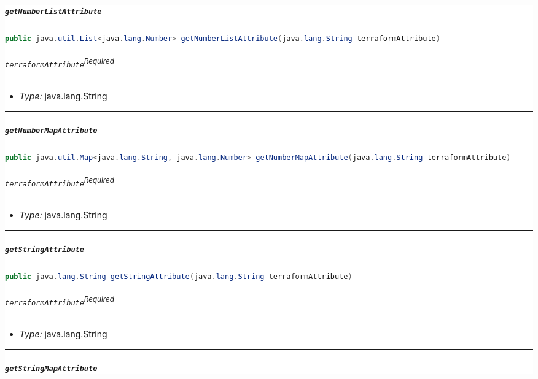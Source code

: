 ##### `getNumberListAttribute` <a name="getNumberListAttribute" id="rhizo-co-terraform-provider-oci.loadBalancerHostname.LoadBalancerHostnameTimeoutsOutputReference.getNumberListAttribute"></a>

```java
public java.util.List<java.lang.Number> getNumberListAttribute(java.lang.String terraformAttribute)
```

###### `terraformAttribute`<sup>Required</sup> <a name="terraformAttribute" id="rhizo-co-terraform-provider-oci.loadBalancerHostname.LoadBalancerHostnameTimeoutsOutputReference.getNumberListAttribute.parameter.terraformAttribute"></a>

- *Type:* java.lang.String

---

##### `getNumberMapAttribute` <a name="getNumberMapAttribute" id="rhizo-co-terraform-provider-oci.loadBalancerHostname.LoadBalancerHostnameTimeoutsOutputReference.getNumberMapAttribute"></a>

```java
public java.util.Map<java.lang.String, java.lang.Number> getNumberMapAttribute(java.lang.String terraformAttribute)
```

###### `terraformAttribute`<sup>Required</sup> <a name="terraformAttribute" id="rhizo-co-terraform-provider-oci.loadBalancerHostname.LoadBalancerHostnameTimeoutsOutputReference.getNumberMapAttribute.parameter.terraformAttribute"></a>

- *Type:* java.lang.String

---

##### `getStringAttribute` <a name="getStringAttribute" id="rhizo-co-terraform-provider-oci.loadBalancerHostname.LoadBalancerHostnameTimeoutsOutputReference.getStringAttribute"></a>

```java
public java.lang.String getStringAttribute(java.lang.String terraformAttribute)
```

###### `terraformAttribute`<sup>Required</sup> <a name="terraformAttribute" id="rhizo-co-terraform-provider-oci.loadBalancerHostname.LoadBalancerHostnameTimeoutsOutputReference.getStringAttribute.parameter.terraformAttribute"></a>

- *Type:* java.lang.String

---

##### `getStringMapAttribute` <a name="getStringMapAttribute" id="rhizo-co-terraform-provider-oci.loadBalancerHostname.LoadBalancerHostnameTimeoutsOutputReference.getStringMapAttribute"></a>
